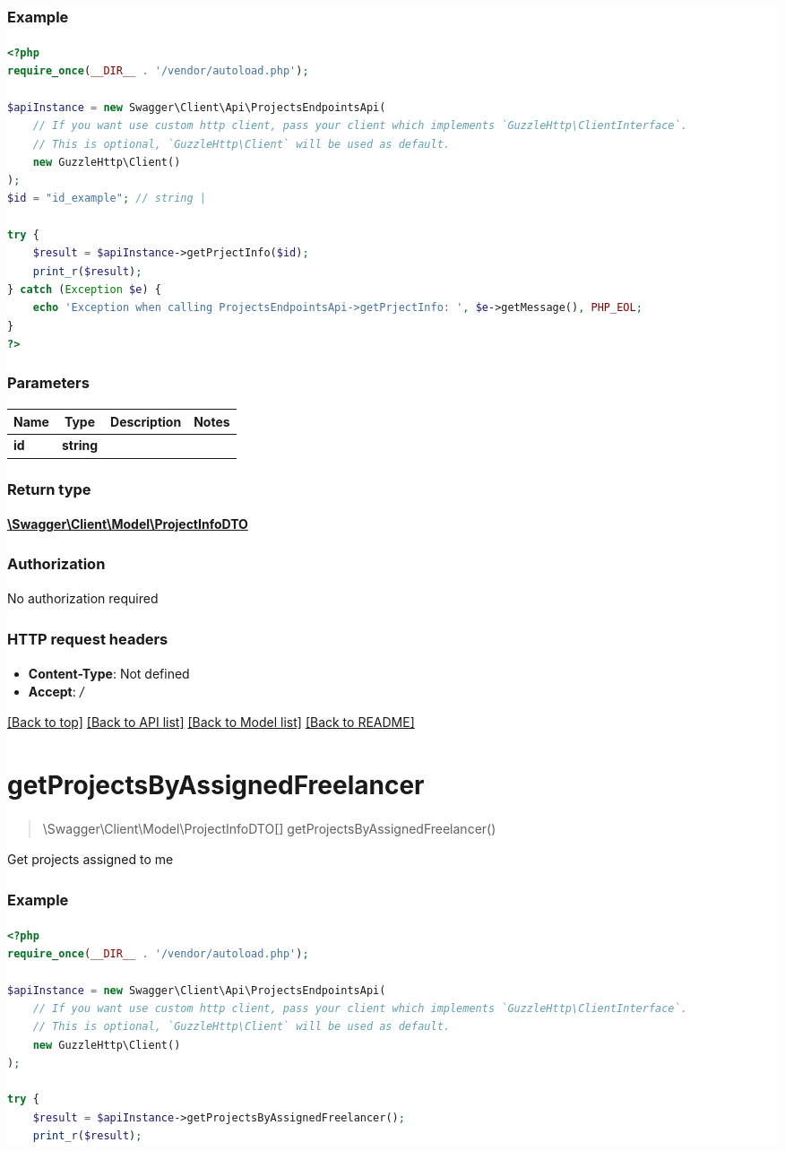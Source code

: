 ### Example
```php
<?php
require_once(__DIR__ . '/vendor/autoload.php');

$apiInstance = new Swagger\Client\Api\ProjectsEndpointsApi(
    // If you want use custom http client, pass your client which implements `GuzzleHttp\ClientInterface`.
    // This is optional, `GuzzleHttp\Client` will be used as default.
    new GuzzleHttp\Client()
);
$id = "id_example"; // string | 

try {
    $result = $apiInstance->getPrjectInfo($id);
    print_r($result);
} catch (Exception $e) {
    echo 'Exception when calling ProjectsEndpointsApi->getPrjectInfo: ', $e->getMessage(), PHP_EOL;
}
?>
```

### Parameters

Name | Type | Description  | Notes
------------- | ------------- | ------------- | -------------
 **id** | **string**|  |

### Return type

[**\Swagger\Client\Model\ProjectInfoDTO**](../Model/ProjectInfoDTO.md)

### Authorization

No authorization required

### HTTP request headers

 - **Content-Type**: Not defined
 - **Accept**: */*

[[Back to top]](#) [[Back to API list]](../../README.md#documentation-for-api-endpoints) [[Back to Model list]](../../README.md#documentation-for-models) [[Back to README]](../../README.md)

# **getProjectsByAssignedFreelancer**
> \Swagger\Client\Model\ProjectInfoDTO[] getProjectsByAssignedFreelancer()

Get projects assigned to me

### Example
```php
<?php
require_once(__DIR__ . '/vendor/autoload.php');

$apiInstance = new Swagger\Client\Api\ProjectsEndpointsApi(
    // If you want use custom http client, pass your client which implements `GuzzleHttp\ClientInterface`.
    // This is optional, `GuzzleHttp\Client` will be used as default.
    new GuzzleHttp\Client()
);

try {
    $result = $apiInstance->getProjectsByAssignedFreelancer();
    print_r($result);
```